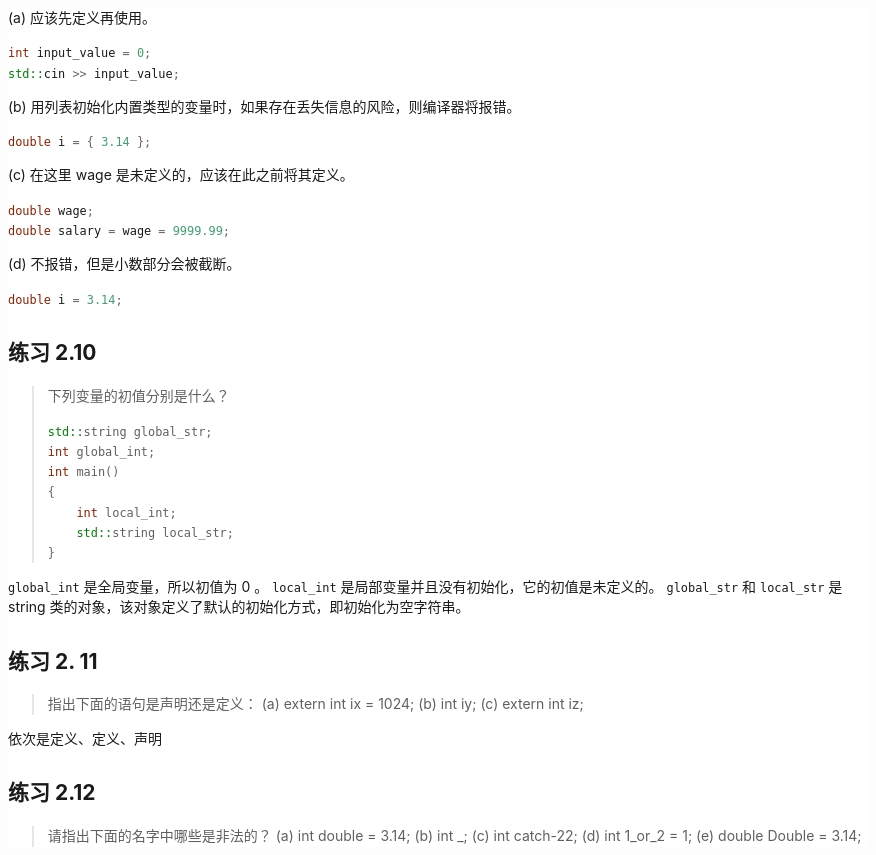 (a) 应该先定义再使用。
```c++
int input_value = 0;
std::cin >> input_value;
```
(b) 用列表初始化内置类型的变量时，如果存在丢失信息的风险，则编译器将报错。
```c++
double i = { 3.14 };
```
(c) 在这里 wage 是未定义的，应该在此之前将其定义。
```c++
double wage;
double salary = wage = 9999.99;
```
(d) 不报错，但是小数部分会被截断。
```C++
double i = 3.14;
```



## 练习 2.10
> 下列变量的初值分别是什么？
>
> ```c++
> std::string global_str;
> int global_int;
> int main()
> {
>     int local_int;
>     std::string local_str;
> }
> ```

`global_int` 是全局变量，所以初值为 0 。 
`local_int` 是局部变量并且没有初始化，它的初值是未定义的。 
`global_str` 和 `local_str` 是 string 类的对象，该对象定义了默认的初始化方式，即初始化为空字符串。



## 练习 2. 11
> 指出下面的语句是声明还是定义：
> (a) extern int ix = 1024;
> (b) int iy;
> (c) extern int iz;

依次是定义、定义、声明



## 练习 2.12
> 请指出下面的名字中哪些是非法的？
> (a) int double = 3.14;
> (b) int _;
> (c) int catch-22;
> (d) int 1_or_2 = 1;
> (e) double Double = 3.14;
